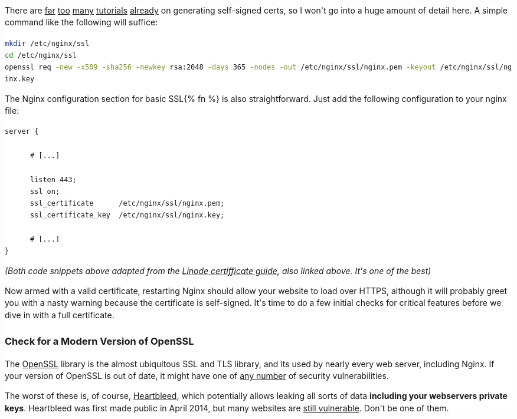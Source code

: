 There are [far](http://stackoverflow.com/questions/10175812/how-to-create-a-self-signed-certificate-with-openssl)
[too](https://www.openssl.org/docs/HOWTO/certificates.txt)
[many](https://devcenter.heroku.com/articles/ssl-certificate-self)
[tutorials](https://www.linode.com/docs/security/ssl/ssl-certificates-with-nginx)
[already](https://www.openssl.org/docs/HOWTO/certificates.txt)
on generating self-signed certs, so I won't go into a huge amount of detail
here. A simple command like the following will suffice:

```bash
mkdir /etc/nginx/ssl
cd /etc/nginx/ssl
openssl req -new -x509 -sha256 -newkey rsa:2048 -days 365 -nodes -out /etc/nginx/ssl/nginx.pem -keyout /etc/nginx/ssl/nginx.key
```

The Nginx configuration section for basic SSL{% fn %} is also straightforward. Just add
the following configuration to your nginx file:

```nginx
server {

      # [...]

      listen 443;
      ssl on; 
      ssl_certificate      /etc/nginx/ssl/nginx.pem;
      ssl_certificate_key  /etc/nginx/ssl/nginx.key;  

      # [...]
}
```
_(Both code snippets above adapted from the
[Linode certifficate guide](https://www.linode.com/docs/security/ssl/ssl-certificates-with-nginx), also linked above. It's one of the best)_

Now armed with a valid certificate, restarting Nginx should allow your website
to load over HTTPS, although it will probably greet you with a nasty warning
because the certificate is self-signed. It's time to do a few initial checks for
critical features before we dive in with a full certificate.

### Check for a Modern Version of OpenSSL
The [OpenSSL](https://www.openssl.org/) library is the almost ubiquitous SSL and
TLS library, and its used by nearly every web server, including Nginx. If your
version of OpenSSL is out of date, it might have one of
[any number](https://en.wikipedia.org/wiki/OpenSSL#Notable_vulnerabilities) of
security vulnerabilities.

The worst of these is, of course, [Heartbleed](http://heartbleed.com/), which
potentially allows leaking all sorts of data __including your webservers private
keys__. Heartbleed was first made public in April 2014, but many websites are
[still vulnerable](http://www.arnnet.com.au/article/564350/more-than-half-all-openssl-remain-vulnerable-heartbleed-cisco/).
Don't be one of them.
